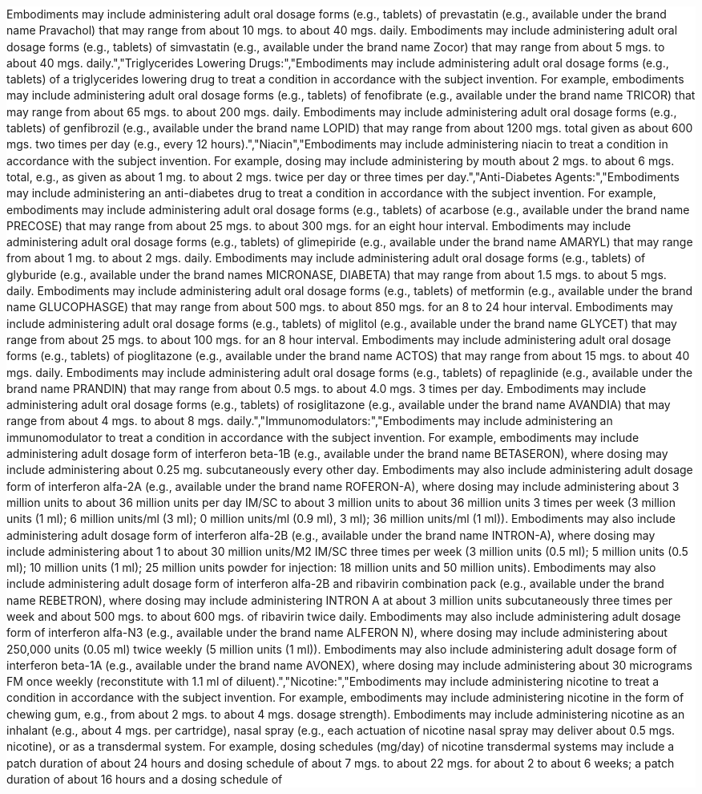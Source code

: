 Embodiments may include administering adult oral dosage forms (e.g., tablets) of prevastatin (e.g., available under the brand name Pravachol) that may range from about 10 mgs. to about 40 mgs. daily. Embodiments may include administering adult oral dosage forms (e.g., tablets) of simvastatin (e.g., available under the brand name Zocor) that may range from about 5 mgs. to about 40 mgs. daily.","Triglycerides Lowering Drugs:","Embodiments may include administering adult oral dosage forms (e.g., tablets) of a triglycerides lowering drug to treat a condition in accordance with the subject invention. For example, embodiments may include administering adult oral dosage forms (e.g., tablets) of fenofibrate (e.g., available under the brand name TRICOR) that may range from about 65 mgs. to about 200 mgs. daily. Embodiments may include administering adult oral dosage forms (e.g., tablets) of genfibrozil (e.g., available under the brand name LOPID) that may range from about 1200 mgs. total given as about 600 mgs. two times per day (e.g., every 12 hours).","Niacin","Embodiments may include administering niacin to treat a condition in accordance with the subject invention. For example, dosing may include administering by mouth about 2 mgs. to about 6 mgs. total, e.g., as given as about 1 mg. to about 2 mgs. twice per day or three times per day.","Anti-Diabetes Agents:","Embodiments may include administering an anti-diabetes drug to treat a condition in accordance with the subject invention. For example, embodiments may include administering adult oral dosage forms (e.g., tablets) of acarbose (e.g., available under the brand name PRECOSE) that may range from about 25 mgs. to about 300 mgs. for an eight hour interval. Embodiments may include administering adult oral dosage forms (e.g., tablets) of glimepiride (e.g., available under the brand name AMARYL) that may range from about 1 mg. to about 2 mgs. daily. Embodiments may include administering adult oral dosage forms (e.g., tablets) of glyburide (e.g., available under the brand names MICRONASE, DIABETA) that may range from about 1.5 mgs. to about 5 mgs. daily. Embodiments may include administering adult oral dosage forms (e.g., tablets) of metformin (e.g., available under the brand name GLUCOPHASGE) that may range from about 500 mgs. to about 850 mgs. for an 8 to 24 hour interval. Embodiments may include administering adult oral dosage forms (e.g., tablets) of miglitol (e.g., available under the brand name GLYCET) that may range from about 25 mgs. to about 100 mgs. for an 8 hour interval. Embodiments may include administering adult oral dosage forms (e.g., tablets) of pioglitazone (e.g., available under the brand name ACTOS) that may range from about 15 mgs. to about 40 mgs. daily. Embodiments may include administering adult oral dosage forms (e.g., tablets) of repaglinide (e.g., available under the brand name PRANDIN) that may range from about 0.5 mgs. to about 4.0 mgs. 3 times per day. Embodiments may include administering adult oral dosage forms (e.g., tablets) of rosiglitazone (e.g., available under the brand name AVANDIA) that may range from about 4 mgs. to about 8 mgs. daily.","Immunomodulators:","Embodiments may include administering an immunomodulator to treat a condition in accordance with the subject invention. For example, embodiments may include administering adult dosage form of interferon beta-1B (e.g., available under the brand name BETASERON), where dosing may include administering about 0.25 mg. subcutaneously every other day. Embodiments may also include administering adult dosage form of interferon alfa-2A (e.g., available under the brand name ROFERON-A), where dosing may include administering about 3 million units to about 36 million units per day IM\/SC to about 3 million units to about 36 million units 3 times per week (3 million units (1 ml); 6 million units\/ml (3 ml); 0 million units\/ml (0.9 ml), 3 ml); 36 million units\/ml (1 ml)). Embodiments may also include administering adult dosage form of interferon alfa-2B (e.g., available under the brand name INTRON-A), where dosing may include administering about 1 to about 30 million units\/M2 IM\/SC three times per week (3 million units (0.5 ml); 5 million units (0.5 ml); 10 million units (1 ml); 25 million units powder for injection: 18 million units and 50 million units). Embodiments may also include administering adult dosage form of interferon alfa-2B and ribavirin combination pack (e.g., available under the brand name REBETRON), where dosing may include administering INTRON A at about 3 million units subcutaneously three times per week and about 500 mgs. to about 600 mgs. of ribavirin twice daily. Embodiments may also include administering adult dosage form of interferon alfa-N3 (e.g., available under the brand name ALFERON N), where dosing may include administering about 250,000 units (0.05 ml) twice weekly (5 million units (1 ml)). Embodiments may also include administering adult dosage form of interferon beta-1A (e.g., available under the brand name AVONEX), where dosing may include administering about 30 micrograms FM once weekly (reconstitute with 1.1 ml of diluent).","Nicotine:","Embodiments may include administering nicotine to treat a condition in accordance with the subject invention. For example, embodiments may include administering nicotine in the form of chewing gum, e.g., from about 2 mgs. to about 4 mgs. dosage strength). Embodiments may include administering nicotine as an inhalant (e.g., about 4 mgs. per cartridge), nasal spray (e.g., each actuation of nicotine nasal spray may deliver about 0.5 mgs. nicotine), or as a transdermal system. For example, dosing schedules (mg\/day) of nicotine transdermal systems may include a patch duration of about 24 hours and dosing schedule of about 7 mgs. to about 22 mgs. for about 2 to about 6 weeks; a patch duration of about 16 hours and a dosing schedule of